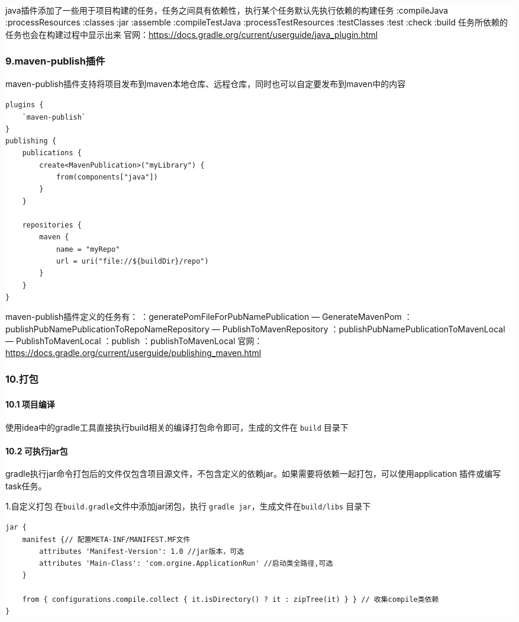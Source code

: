 java插件添加了一些用于项目构建的任务，任务之间具有依赖性，执行某个任务默认先执行依赖的构建任务
:compileJava
:processResources
:classes
:jar
:assemble
:compileTestJava
:processTestResources
:testClasses
:test
:check
:build
任务所依赖的任务也会在构建过程中显示出来
官网：https://docs.gradle.org/current/userguide/java_plugin.html

### 9.maven-publish插件
maven-publish插件支持将项目发布到maven本地仓库、远程仓库，同时也可以自定要发布到maven中的内容
```
plugins {
    `maven-publish`
}
publishing {
    publications {
        create<MavenPublication>("myLibrary") {
            from(components["java"])
        }
    }

    repositories {
        maven {
            name = "myRepo"
            url = uri("file://${buildDir}/repo")
        }
    }
}
```
maven-publish插件定义的任务有：
：generatePomFileForPubNamePublication — GenerateMavenPom
：publishPubNamePublicationToRepoNameRepository — PublishToMavenRepository
：publishPubNamePublicationToMavenLocal — PublishToMavenLocal
：publish
：publishToMavenLocal
官网：https://docs.gradle.org/current/userguide/publishing_maven.html

###  10.打包
#### 10.1 项目编译
使用idea中的gradle工具直接执行build相关的编译打包命令即可，生成的文件在 `build` 目录下
#### 10.2 可执行jar包
gradle执行jar命令打包后的文件仅包含项目源文件，不包含定义的依赖jar。如果需要将依赖一起打包，可以使用application 插件或编写task任务。

1.自定义打包
在`build.gradle`文件中添加jar闭包，执行 `gradle jar`，生成文件在`build/libs` 目录下
```
jar {
    manifest {// 配置META-INF/MANIFEST.MF文件
        attributes 'Manifest-Version': 1.0 //jar版本，可选
        attributes 'Main-Class': 'com.orgine.ApplicationRun' //启动类全路径,可选
    }

    from { configurations.compile.collect { it.isDirectory() ? it : zipTree(it) } } // 收集compile类依赖
}
```
